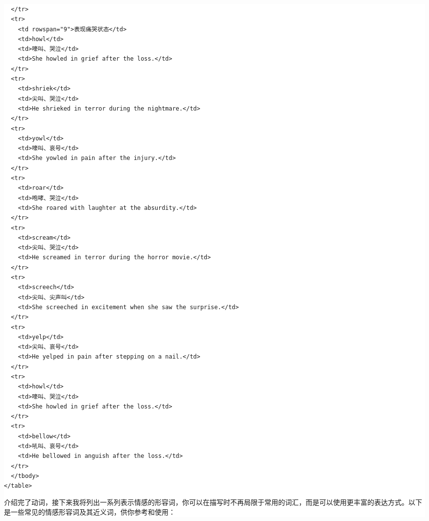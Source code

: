       </tr>
      <tr>
        <td rowspan="9">表现痛哭状态</td>
        <td>howl</td>
        <td>嚎叫、哭泣</td>
        <td>She howled in grief after the loss.</td>
      </tr>
      <tr>
        <td>shriek</td>
        <td>尖叫、哭泣</td>
        <td>He shrieked in terror during the nightmare.</td>
      </tr>
      <tr>
        <td>yowl</td>
        <td>嚎叫、哀号</td>
        <td>She yowled in pain after the injury.</td> 
      </tr>
      <tr>
        <td>roar</td>
        <td>咆哮、哭泣</td>
        <td>She roared with laughter at the absurdity.</td>
      </tr>
      <tr>
        <td>scream</td>
        <td>尖叫、哭泣</td>
        <td>He screamed in terror during the horror movie.</td>
      </tr>
      <tr>
        <td>screech</td>
        <td>尖叫、尖声叫</td>
        <td>She screeched in excitement when she saw the surprise.</td>
      </tr>
      <tr>
        <td>yelp</td>
        <td>尖叫、哀号</td>
        <td>He yelped in pain after stepping on a nail.</td>
      </tr>
      <tr>
        <td>howl</td>
        <td>嚎叫、哭泣</td>
        <td>She howled in grief after the loss.</td>
      </tr>
      <tr>
        <td>bellow</td>
        <td>吼叫、哀号</td>
        <td>He bellowed in anguish after the loss.</td>
      </tr>
      </tbody>
    </table>

介绍完了动词，接下来我将列出一系列表示情感的形容词，你可以在描写时不再局限于常用的词汇，而是可以使用更丰富的表达方式。以下是一些常见的情感形容词及其近义词，供你参考和使用：
